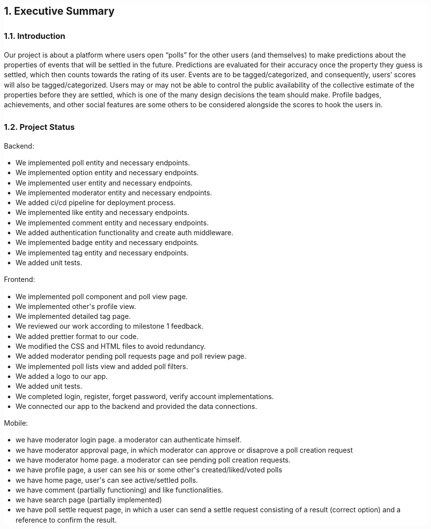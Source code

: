 ## 1. Executive Summary
### 1.1. Introduction

Our project is about a platform where users open “polls” for the other users (and themselves) to make predictions about the properties of events that will be settled in the future. Predictions are evaluated for their accuracy once the property they guess is settled, which then counts towards the rating of its user. Events are to be tagged/categorized, and consequently, users’ scores will also be tagged/categorized. Users may or may not be able to control the public availability of the collective estimate of the properties before they are settled, which is one of the many design decisions the team should make. Profile badges, achievements, and other social features are some others to be considered alongside the scores to hook the users in.

### 1.2. Project Status
Backend:
- We implemented poll entity and necessary endpoints.
- We implemented option entity and necessary endpoints.
- We implemented user entity and necessary endpoints.
- We implemented moderator entity and necessary endpoints.
- We added ci/cd pipeline for deployment process.
- We implemented like entity and necessary endpoints.
- We implemented comment entity and necessary endpoints.
- We added authentication functionality and create auth middleware.
- We implemented badge entity and necessary endpoints.
- We implemented tag entity and necessary endpoints.
- We added unit tests.


Frontend:
- We implemented poll component and poll view page.
- We implemented other's profile view.
- We implemented detailed tag page.
- We reviewed our work according to milestone 1 feedback.
- We added prettier format to our code.
- We modified the CSS and HTML files to avoid redundancy. 
- We added moderator pending poll requests page and poll review page.
- We implemented poll lists view and added poll filters.
- We added a logo to our app.
- We added unit tests.
- We completed login, register, forget password, verify account implementations.
- We connected our app to the backend and provided the data connections.

Mobile:
- we have moderator login page. a moderator can authenticate himself.
- we have moderator approval page, in which moderator can approve or disaprove a poll creation request
- we have moderator home page. a moderator can see pending poll creation requests.
- we have profile page, a user can see his or some other's created/liked/voted polls
- we have home page, user's can see active/settled polls.
- we have comment (partially functioning) and like functionalities.
- we have search page (partially implemented)
- we have poll settle request page, in which a user can send a settle request consisting of a result (correct option) and a reference to confirm the result.
